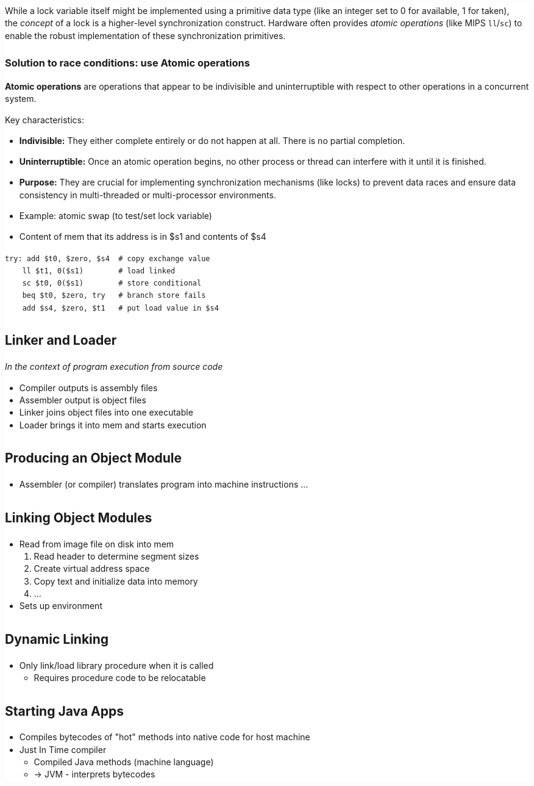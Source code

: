 While a lock variable itself might be implemented using a primitive data type (like an integer set to 0 for available, 1 for taken), the _concept_ of a lock is a higher-level synchronization construct. Hardware often provides _atomic operations_ (like MIPS `ll`/`sc`) to enable the robust implementation of these synchronization primitives.
### Solution to race conditions: use Atomic operations
**Atomic operations** are operations that appear to be indivisible and uninterruptible with respect to other operations in a concurrent system.

Key characteristics:
- **Indivisible:** They either complete entirely or do not happen at all. There is no partial completion.
- **Uninterruptible:** Once an atomic operation begins, no other process or thread can interfere with it until it is finished.
- **Purpose:** They are crucial for implementing synchronization mechanisms (like locks) to prevent data races and ensure data consistency in multi-threaded or multi-processor environments.

- Example: atomic swap (to test/set lock variable)
- Content of mem that its address is in $s1 and contents of $s4
```
try: add $t0, $zero, $s4  # copy exchange value
	ll $t1, 0($s1)        # load linked
	sc $t0, 0($s1)        # store conditional
	beq $t0, $zero, try   # branch store fails
	add $s4, $zero, $t1   # put load value in $s4
```
## Linker and Loader
*In the context of program execution from source code*
- Compiler outputs is assembly files
- Assembler output is object files
- Linker joins object files into one executable
- Loader brings it into mem and starts execution

## Producing an Object Module
- Assembler (or compiler) translates program into machine instructions
...
## Linking Object Modules
- Read from image file on disk into mem
	1. Read header to determine segment sizes
	2. Create virtual address space
	3. Copy text and initialize data into memory
	4. ...
- Sets up environment

## Dynamic Linking
- Only link/load library procedure when it is called
	- Requires procedure code to be relocatable

## Starting Java Apps
- Compiles bytecodes of "hot" methods into native code for host machine
- Just In Time compiler
	- Compiled Java methods (machine language)
	- -> JVM - interprets bytecodes